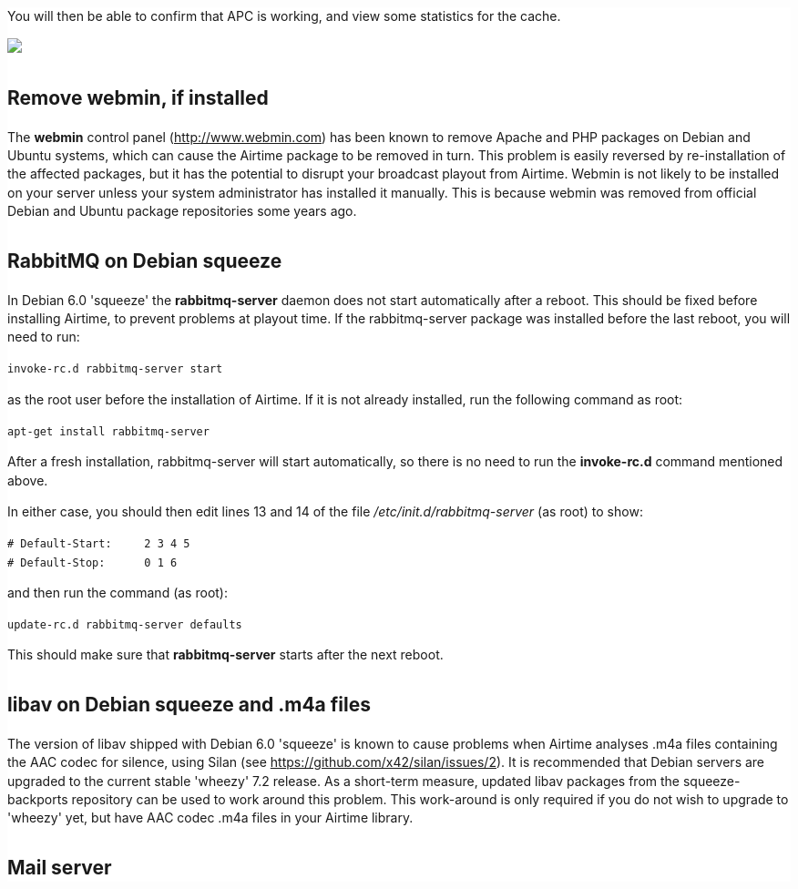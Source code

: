You will then be able to confirm that APC is working, and view some statistics for the cache.

![](static/Screenshot493-APC_host_stats.png)

Remove webmin, if installed
---------------------------

The **webmin** control panel (<http://www.webmin.com>) has been known to remove Apache and PHP packages on Debian and Ubuntu systems, which can cause the Airtime package to be removed in turn. This problem is easily reversed by re-installation of the affected packages, but it has the potential to disrupt your broadcast playout from Airtime. Webmin is not likely to be installed on your server unless your system administrator has installed it manually. This is because webmin was removed from official Debian and Ubuntu package repositories some years ago.

RabbitMQ on Debian squeeze
--------------------------

In Debian 6.0 'squeeze' the **rabbitmq-server** daemon does not start automatically after a reboot. This should be fixed before installing Airtime, to prevent problems at playout time. If the rabbitmq-server package was installed before the last reboot, you will need to run:

    invoke-rc.d rabbitmq-server start

as the root user before the installation of Airtime. If it is not already installed, run the following command as root:

    apt-get install rabbitmq-server

After a fresh installation, rabbitmq-server will start automatically, so there is no need to run the **invoke-rc.d** command mentioned above.

In either case, you should then edit lines 13 and 14 of the file */etc/init.d/rabbitmq-server* (as root) to show:

    # Default-Start:     2 3 4 5
    # Default-Stop:      0 1 6

and then run the command (as root):

    update-rc.d rabbitmq-server defaults

This should make sure that **rabbitmq-server** starts after the next reboot.

libav on Debian squeeze and .m4a files
--------------------------------------

The version of libav shipped with Debian 6.0 'squeeze' is known to cause problems when Airtime analyses .m4a files containing the AAC codec for silence, using Silan (see <https://github.com/x42/silan/issues/2>). It is recommended that Debian servers are upgraded to the current stable 'wheezy' 7.2 release. As a short-term measure, updated libav packages from the squeeze-backports repository can be used to work around this problem. This work-around is only required if you do not wish to upgrade to 'wheezy' yet, but have AAC codec .m4a files in your Airtime library.

Mail server
-----------
